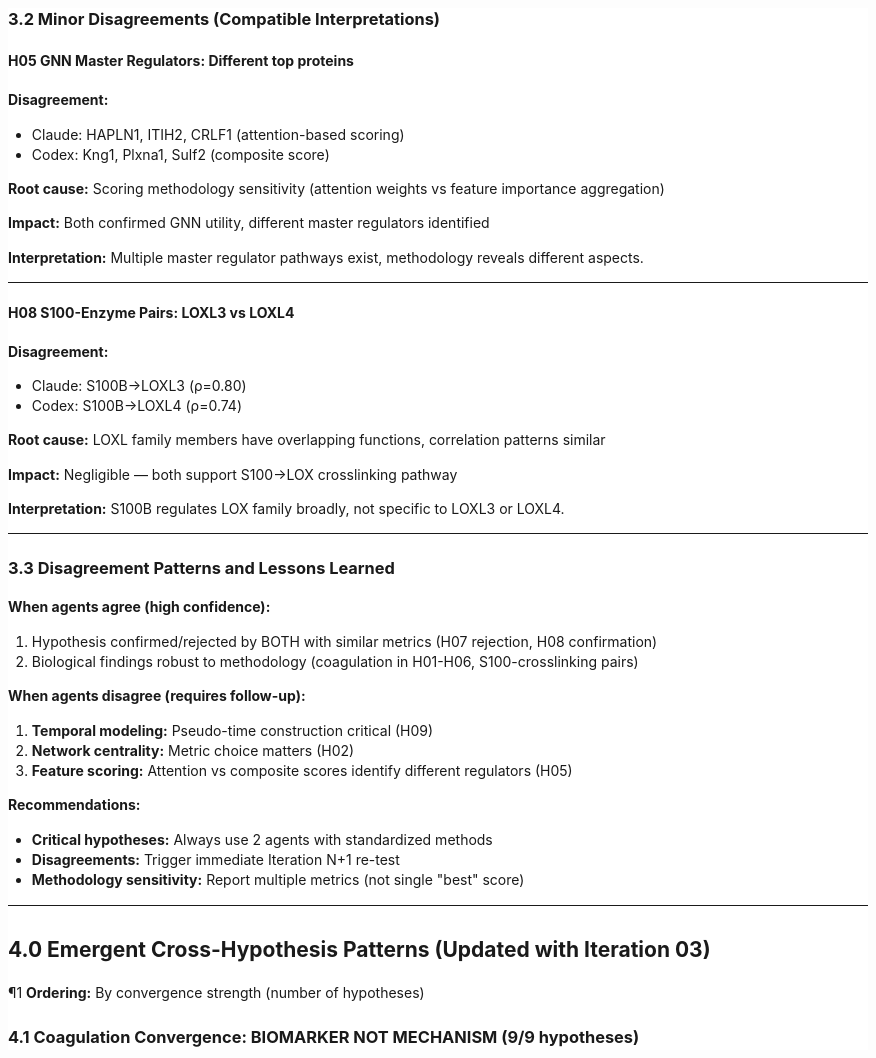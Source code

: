 
### 3.2 Minor Disagreements (Compatible Interpretations)

#### H05 GNN Master Regulators: Different top proteins

**Disagreement:**
- Claude: HAPLN1, ITIH2, CRLF1 (attention-based scoring)
- Codex: Kng1, Plxna1, Sulf2 (composite score)

**Root cause:** Scoring methodology sensitivity (attention weights vs feature importance aggregation)

**Impact:** Both confirmed GNN utility, different master regulators identified

**Interpretation:** Multiple master regulator pathways exist, methodology reveals different aspects.

---

#### H08 S100-Enzyme Pairs: LOXL3 vs LOXL4

**Disagreement:**
- Claude: S100B→LOXL3 (ρ=0.80)
- Codex: S100B→LOXL4 (ρ=0.74)

**Root cause:** LOXL family members have overlapping functions, correlation patterns similar

**Impact:** Negligible — both support S100→LOX crosslinking pathway

**Interpretation:** S100B regulates LOX family broadly, not specific to LOXL3 or LOXL4.

---

### 3.3 Disagreement Patterns and Lessons Learned

**When agents agree (high confidence):**
1. Hypothesis confirmed/rejected by BOTH with similar metrics (H07 rejection, H08 confirmation)
2. Biological findings robust to methodology (coagulation in H01-H06, S100-crosslinking pairs)

**When agents disagree (requires follow-up):**
1. **Temporal modeling:** Pseudo-time construction critical (H09)
2. **Network centrality:** Metric choice matters (H02)
3. **Feature scoring:** Attention vs composite scores identify different regulators (H05)

**Recommendations:**
- **Critical hypotheses:** Always use 2 agents with standardized methods
- **Disagreements:** Trigger immediate Iteration N+1 re-test
- **Methodology sensitivity:** Report multiple metrics (not single "best" score)

---

## 4.0 Emergent Cross-Hypothesis Patterns (Updated with Iteration 03)

¶1 **Ordering:** By convergence strength (number of hypotheses)

### 4.1 Coagulation Convergence: BIOMARKER NOT MECHANISM (9/9 hypotheses)

